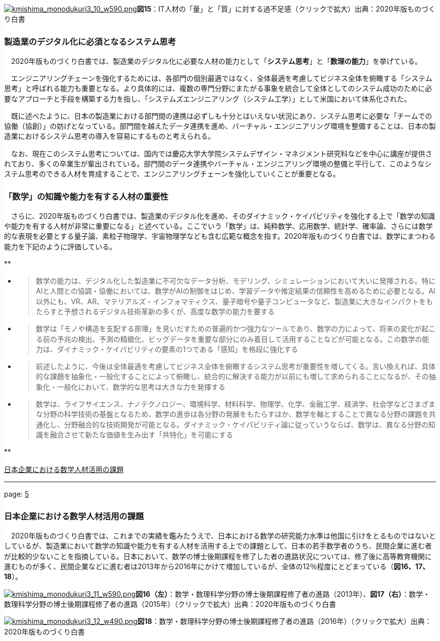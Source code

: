 [![kmishima_monodukuri3_10_w590.png](../_resources/kmishima_monodukuri3_10_w590.png)](https://image.itmedia.co.jp/l/im/mn/articles/2009/01/l_kmishima_monodukuri3_10_w590.png)**図15**：IT人材の「量」と「質」に対する過不足感（クリックで拡大）出典：2020年版ものづくり白書

### 製造業のデジタル化に必須となるシステム思考

　2020年版ものづくり白書では、製造業のデジタル化に必要な人材の能力として「**システム思考**」と「**数理の能力**」を挙げている。

　エンジニアリングチェーンを強化するためには、各部門の個別最適ではなく、全体最適を考慮してビジネス全体を俯瞰する「システム思考」と呼ばれる能力も重要となる。より具体的には、複数の専門分野にまたがる事象を統合して全体としてのシステム成功のために必要なアプローチと手段を構築する力を指し、「システムズエンジニアリング（システム工学）」として米国において体系化された。

　既に述べたように、日本の製造業における部門間の連携は必ずしも十分とはいえない状況にあり、システム思考に必要な「チームでの協働（協創）」の妨げとなっている。部門間を越えたデータ連携を進め、バーチャル・エンジニアリング環境を整備することは、日本の製造業におけるシステム思考の導入を容易にするものと考えられる。

　なお、現在このシステム思考については、国内では慶応大学大学院システムデザイン・マネジメント研究科などを中心に講座が提供されており、多くの卒業生が輩出されている。部門間のデータ連携やバーチャル・エンジニアリング環境の整備と平行して、このようなシステム思考のできる人材を育成することで、エンジニアリングチェーンを強化していくことが重要となる。

### 「数学」の知識や能力を有する人材の重要性

　さらに、2020年版ものづくり白書では、製造業のデジタル化を進め、そのダイナミック・ケイパビリティを強化する上で「数学の知識や能力を有する人材が非常に重要になる」と述べている。ここでいう「数学」は、純粋数学、応用数学、統計学、確率論、さらには数学的な表現を必要とする量子論、素粒子物理学、宇宙物理学なども含む広範な概念を指す。2020年版ものづくり白書では、数学にまつわる能力を下記のように評価している。

**

- > 数学の能力は、デジタル化した製造業に不可欠なデータ分析、モデリング、シミュレーションにおいて大いに発揮される。特にAIと人間との協調・協働においては、数学がAIの制御をはじめ、学習データや推定結果の信頼性を高めるために必要となる。AI以外にも、VR、AR、マテリアルズ・インフォマティクス、量子暗号や量子コンピュータなど、製造業に大きなインパクトをもたらすと予想されるデジタル技術革新の多くが、高度な数学の能力を要する
- > 数学は「モノや構造を支配する原理」を見いだすための普遍的かつ強力なツールであり、数学の力によって、将来の変化が起こる前の予兆の検出、予測の精緻化、ビッグデータを重要な部分にのみ着目して活用することなどが可能となる。この数学の能力は、ダイナミック・ケイパビリティの要素の1つである「感知」を格段に強化する
- > 前述したように、今後は全体最適を考慮してビジネス全体を俯瞰するシステム思考が重要性を増してくる。言い換えれば、具体的な課題を抽象化・一般化することによって俯瞰し、統合的に解決する能力が以前にも増して求められることになるが、その抽象化・一般化において、数学的な思考は大きな力を発揮する
- > 数学は、ライフサイエンス、ナノテクノロジー、環境科学、材料科学、物理学、化学、金融工学、経済学、社会学などさまざまな分野の科学技術の基盤となるため、数学の進歩は各分野の発展をもたらすほか、数学を軸とすることで異なる分野の課題を共通化し、分野融合的な技術開発が可能となる。ダイナミック・ケイパビリティ論に従っていうならば、数学は、異なる分野の知識を融合させて新たな価値を生み出す「共特化」を可能にする

**

[日本企業における数学人材活用の課題](https://monoist.atmarkit.co.jp/mn/articles/2009/01/news006_5.html)

* * *

page: [5](https://monoist.atmarkit.co.jp/mn/articles/2009/01/news006_5.html)

### 日本企業における数学人材活用の課題

　2020年版ものづくり白書では、これまでの実績を鑑みたうえで、日本における数学の研究能力水準は他国に引けをとるものではないとしているが、製造業において数学の知識や能力を有する人材を活用する上での課題として、日本の若手数学者のうち、民間企業に進む者が比較的少ないことを指摘している。日本において、数学の博士後期課程を修了した者の進路状況については、修了後に高等教育機関に進むものが多く、民間企業などに進む者は2013年から2016年にかけて増加しているが、全体の12％程度にとどまっている（**図16、17、18**）。

[![kmishima_monodukuri3_11_w590.png](../_resources/kmishima_monodukuri3_11_w590.png)](https://image.itmedia.co.jp/l/im/mn/articles/2009/01/l_kmishima_monodukuri3_11_w590.png)**図16（左）**：数学・数理科学分野の博士後期課程修了者の進路（2013年）、**図17（右）**：数学・数理科学分野の博士後期課程修了者の進路（2015年）（クリックで拡大）出典：2020年版ものづくり白書

[![kmishima_monodukuri3_12_w490.png](../_resources/kmishima_monodukuri3_12_w490.png)](https://image.itmedia.co.jp/l/im/mn/articles/2009/01/l_kmishima_monodukuri3_12_w490.png)**図18**：数学・数理科学分野の博士後期課程修了者の進路（2016年）（クリックで拡大）出典：2020年版ものづくり白書
